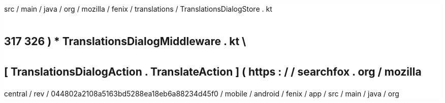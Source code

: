 src
/
main
/
java
/
org
/
mozilla
/
fenix
/
translations
/
TranslationsDialogStore
.
kt
#
317
326
)
*
TranslationsDialogMiddleware
.
kt
\
-
[
TranslationsDialogAction
.
TranslateAction
]
(
https
:
/
/
searchfox
.
org
/
mozilla
-
central
/
rev
/
044802a2108a5163bd5288ea18eb6a88234d45f0
/
mobile
/
android
/
fenix
/
app
/
src
/
main
/
java
/
org
